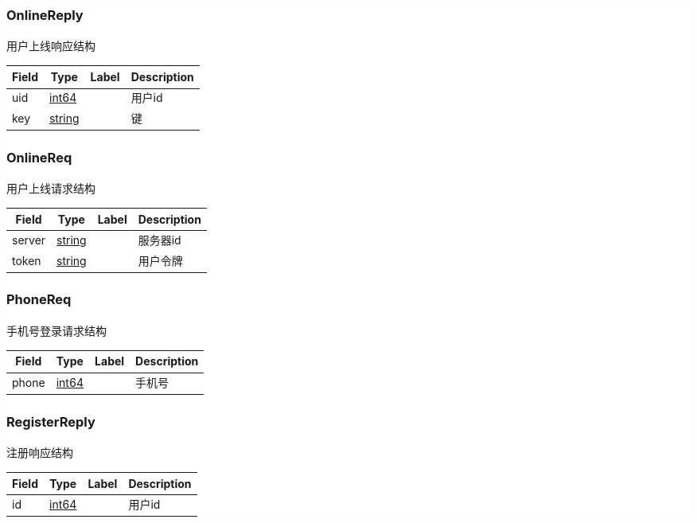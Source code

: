 




<a name="center.OnlineReply"></a>

### OnlineReply
用户上线响应结构


| Field | Type | Label | Description |
| ----- | ---- | ----- | ----------- |
| uid | [int64](#int64) |  | 用户id |
| key | [string](#string) |  | 键 |






<a name="center.OnlineReq"></a>

### OnlineReq
用户上线请求结构


| Field | Type | Label | Description |
| ----- | ---- | ----- | ----------- |
| server | [string](#string) |  | 服务器id |
| token | [string](#string) |  | 用户令牌 |






<a name="center.PhoneReq"></a>

### PhoneReq
手机号登录请求结构


| Field | Type | Label | Description |
| ----- | ---- | ----- | ----------- |
| phone | [int64](#int64) |  | 手机号 |






<a name="center.RegisterReply"></a>

### RegisterReply
注册响应结构


| Field | Type | Label | Description |
| ----- | ---- | ----- | ----------- |
| id | [int64](#int64) |  | 用户id |
